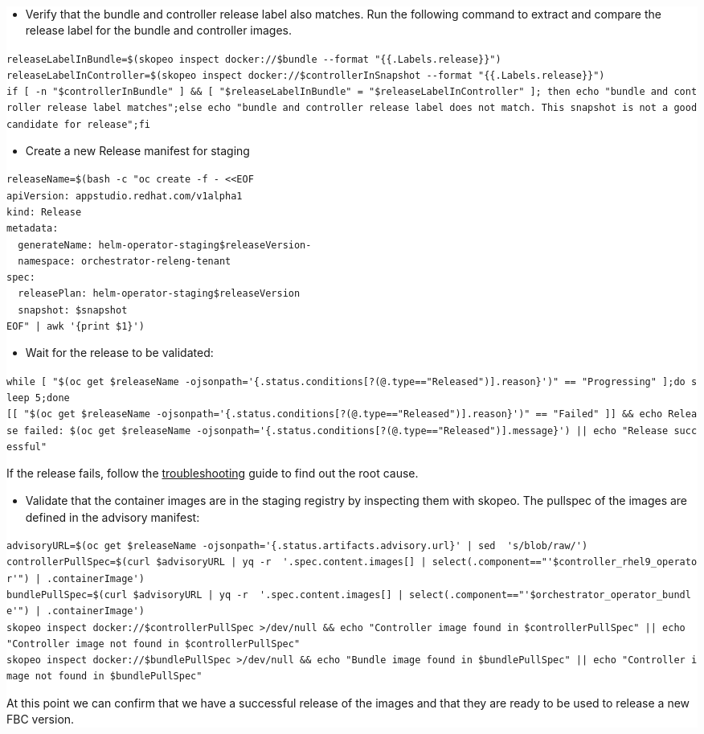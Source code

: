 * Verify that the bundle and controller release label also matches. Run the following command to extract and compare the release label for the bundle and controller images.
```console
releaseLabelInBundle=$(skopeo inspect docker://$bundle --format "{{.Labels.release}}")
releaseLabelInController=$(skopeo inspect docker://$controllerInSnapshot --format "{{.Labels.release}}")
if [ -n "$controllerInBundle" ] && [ "$releaseLabelInBundle" = "$releaseLabelInController" ]; then echo "bundle and controller release label matches";else echo "bundle and controller release label does not match. This snapshot is not a good candidate for release";fi
```

* Create a new Release manifest for staging
```console
releaseName=$(bash -c "oc create -f - <<EOF
apiVersion: appstudio.redhat.com/v1alpha1
kind: Release
metadata:
  generateName: helm-operator-staging$releaseVersion-
  namespace: orchestrator-releng-tenant
spec:
  releasePlan: helm-operator-staging$releaseVersion
  snapshot: $snapshot
EOF" | awk '{print $1}')
```

* Wait for the release to be validated:
```console
while [ "$(oc get $releaseName -ojsonpath='{.status.conditions[?(@.type=="Released")].reason}')" == "Progressing" ];do sleep 5;done
[[ "$(oc get $releaseName -ojsonpath='{.status.conditions[?(@.type=="Released")].reason}')" == "Failed" ]] && echo Release failed: $(oc get $releaseName -ojsonpath='{.status.conditions[?(@.type=="Released")].message}') || echo "Release successful"
```

If the release fails, follow the [troubleshooting](#release-pipeline-failed) guide to find out the root cause.

* Validate that the container images are in the staging registry by inspecting them with skopeo. The pullspec of the images are defined in the advisory manifest:

```console
advisoryURL=$(oc get $releaseName -ojsonpath='{.status.artifacts.advisory.url}' | sed  's/blob/raw/')
controllerPullSpec=$(curl $advisoryURL | yq -r  '.spec.content.images[] | select(.component=="'$controller_rhel9_operator'") | .containerImage')
bundlePullSpec=$(curl $advisoryURL | yq -r  '.spec.content.images[] | select(.component=="'$orchestrator_operator_bundle'") | .containerImage')
skopeo inspect docker://$controllerPullSpec >/dev/null && echo "Controller image found in $controllerPullSpec" || echo "Controller image not found in $controllerPullSpec"
skopeo inspect docker://$bundlePullSpec >/dev/null && echo "Bundle image found in $bundlePullSpec" || echo "Controller image not found in $bundlePullSpec"
```

At this point we can confirm that we have a successful release of the images and that they are ready to be used to release a new FBC version.
